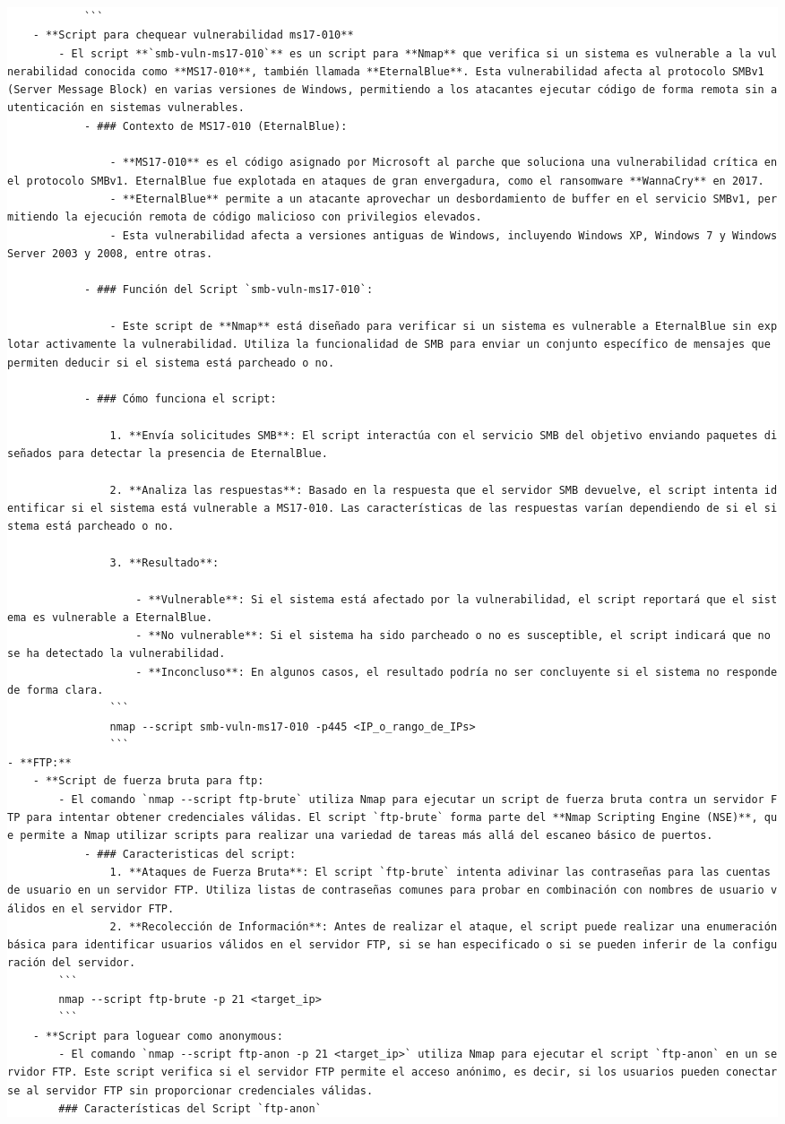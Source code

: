 				```
		- **Script para chequear vulnerabilidad ms17-010**
			- El script **`smb-vuln-ms17-010`** es un script para **Nmap** que verifica si un sistema es vulnerable a la vulnerabilidad conocida como **MS17-010**, también llamada **EternalBlue**. Esta vulnerabilidad afecta al protocolo SMBv1 (Server Message Block) en varias versiones de Windows, permitiendo a los atacantes ejecutar código de forma remota sin autenticación en sistemas vulnerables.
				- ### Contexto de MS17-010 (EternalBlue):
					
					- **MS17-010** es el código asignado por Microsoft al parche que soluciona una vulnerabilidad crítica en el protocolo SMBv1. EternalBlue fue explotada en ataques de gran envergadura, como el ransomware **WannaCry** en 2017.
					- **EternalBlue** permite a un atacante aprovechar un desbordamiento de buffer en el servicio SMBv1, permitiendo la ejecución remota de código malicioso con privilegios elevados.
					- Esta vulnerabilidad afecta a versiones antiguas de Windows, incluyendo Windows XP, Windows 7 y Windows Server 2003 y 2008, entre otras.

				- ### Función del Script `smb-vuln-ms17-010`:

					- Este script de **Nmap** está diseñado para verificar si un sistema es vulnerable a EternalBlue sin explotar activamente la vulnerabilidad. Utiliza la funcionalidad de SMB para enviar un conjunto específico de mensajes que permiten deducir si el sistema está parcheado o no.

				- ### Cómo funciona el script:
					
					1. **Envía solicitudes SMB**: El script interactúa con el servicio SMB del objetivo enviando paquetes diseñados para detectar la presencia de EternalBlue.
					    
					2. **Analiza las respuestas**: Basado en la respuesta que el servidor SMB devuelve, el script intenta identificar si el sistema está vulnerable a MS17-010. Las características de las respuestas varían dependiendo de si el sistema está parcheado o no.
					    
					3. **Resultado**:
					    
					    - **Vulnerable**: Si el sistema está afectado por la vulnerabilidad, el script reportará que el sistema es vulnerable a EternalBlue.
					    - **No vulnerable**: Si el sistema ha sido parcheado o no es susceptible, el script indicará que no se ha detectado la vulnerabilidad.
					    - **Inconcluso**: En algunos casos, el resultado podría no ser concluyente si el sistema no responde de forma clara.
					```
					nmap --script smb-vuln-ms17-010 -p445 <IP_o_rango_de_IPs>
					```
	- **FTP:**
		- **Script de fuerza bruta para ftp:
			- El comando `nmap --script ftp-brute` utiliza Nmap para ejecutar un script de fuerza bruta contra un servidor FTP para intentar obtener credenciales válidas. El script `ftp-brute` forma parte del **Nmap Scripting Engine (NSE)**, que permite a Nmap utilizar scripts para realizar una variedad de tareas más allá del escaneo básico de puertos.
				- ### Caracteristicas del script:
					1. **Ataques de Fuerza Bruta**: El script `ftp-brute` intenta adivinar las contraseñas para las cuentas de usuario en un servidor FTP. Utiliza listas de contraseñas comunes para probar en combinación con nombres de usuario válidos en el servidor FTP.
    				2. **Recolección de Información**: Antes de realizar el ataque, el script puede realizar una enumeración básica para identificar usuarios válidos en el servidor FTP, si se han especificado o si se pueden inferir de la configuración del servidor.
			```
			nmap --script ftp-brute -p 21 <target_ip>
			```
		- **Script para loguear como anonymous:
			- El comando `nmap --script ftp-anon -p 21 <target_ip>` utiliza Nmap para ejecutar el script `ftp-anon` en un servidor FTP. Este script verifica si el servidor FTP permite el acceso anónimo, es decir, si los usuarios pueden conectarse al servidor FTP sin proporcionar credenciales válidas.
			### Características del Script `ftp-anon`